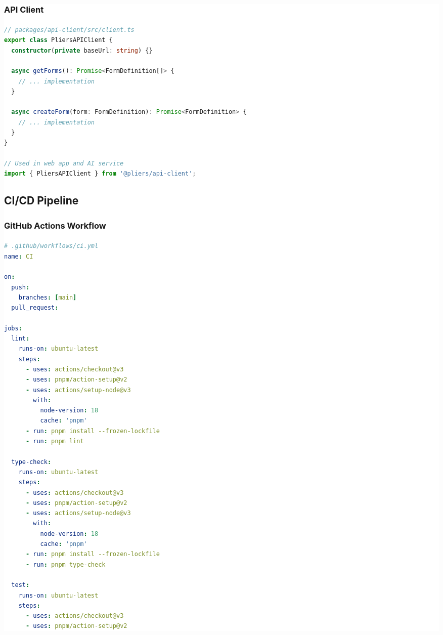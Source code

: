 ### API Client

```typescript
// packages/api-client/src/client.ts
export class PliersAPIClient {
  constructor(private baseUrl: string) {}

  async getForms(): Promise<FormDefinition[]> {
    // ... implementation
  }

  async createForm(form: FormDefinition): Promise<FormDefinition> {
    // ... implementation
  }
}

// Used in web app and AI service
import { PliersAPIClient } from '@pliers/api-client';
```

## CI/CD Pipeline

### GitHub Actions Workflow

```yaml
# .github/workflows/ci.yml
name: CI

on:
  push:
    branches: [main]
  pull_request:

jobs:
  lint:
    runs-on: ubuntu-latest
    steps:
      - uses: actions/checkout@v3
      - uses: pnpm/action-setup@v2
      - uses: actions/setup-node@v3
        with:
          node-version: 18
          cache: 'pnpm'
      - run: pnpm install --frozen-lockfile
      - run: pnpm lint

  type-check:
    runs-on: ubuntu-latest
    steps:
      - uses: actions/checkout@v3
      - uses: pnpm/action-setup@v2
      - uses: actions/setup-node@v3
        with:
          node-version: 18
          cache: 'pnpm'
      - run: pnpm install --frozen-lockfile
      - run: pnpm type-check

  test:
    runs-on: ubuntu-latest
    steps:
      - uses: actions/checkout@v3
      - uses: pnpm/action-setup@v2
```